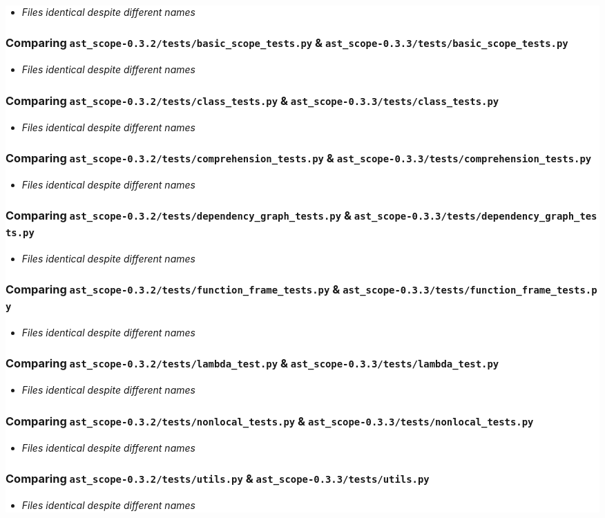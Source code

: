  * *Files identical despite different names*

### Comparing `ast_scope-0.3.2/tests/basic_scope_tests.py` & `ast_scope-0.3.3/tests/basic_scope_tests.py`

 * *Files identical despite different names*

### Comparing `ast_scope-0.3.2/tests/class_tests.py` & `ast_scope-0.3.3/tests/class_tests.py`

 * *Files identical despite different names*

### Comparing `ast_scope-0.3.2/tests/comprehension_tests.py` & `ast_scope-0.3.3/tests/comprehension_tests.py`

 * *Files identical despite different names*

### Comparing `ast_scope-0.3.2/tests/dependency_graph_tests.py` & `ast_scope-0.3.3/tests/dependency_graph_tests.py`

 * *Files identical despite different names*

### Comparing `ast_scope-0.3.2/tests/function_frame_tests.py` & `ast_scope-0.3.3/tests/function_frame_tests.py`

 * *Files identical despite different names*

### Comparing `ast_scope-0.3.2/tests/lambda_test.py` & `ast_scope-0.3.3/tests/lambda_test.py`

 * *Files identical despite different names*

### Comparing `ast_scope-0.3.2/tests/nonlocal_tests.py` & `ast_scope-0.3.3/tests/nonlocal_tests.py`

 * *Files identical despite different names*

### Comparing `ast_scope-0.3.2/tests/utils.py` & `ast_scope-0.3.3/tests/utils.py`

 * *Files identical despite different names*

